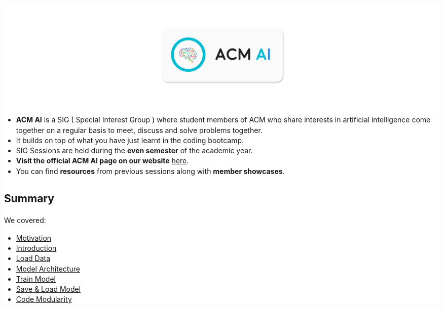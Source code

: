 <p align="center"><img src="assets/ACM-AI.png" height="200"></p>

* **ACM AI** is a SIG ( Special Interest Group ) where student members of ACM who share interests in artificial intelligence come together on a  regular basis to meet, discuss and solve problems together.
* It builds on top of what you have just learnt in the coding bootcamp.
* SIG Sessions are held during the **even semester** of the academic year.
* **Visit the official ACM AI page on our website** [here](www.acmbpdc.org/ai). 
* You can find **resources** from previous sessions along with **member showcases**.


## Summary

We covered:

*   [Motivation](#motivation)
*   [Introduction](#introduction)
*   [Load Data](#load-data)
*   [Model Architecture](#model-architecture)
*   [Train Model](#train-model)
*   [Save & Load Model](#save-&-load-model)
*   [Code Modularity](#code-modularity)